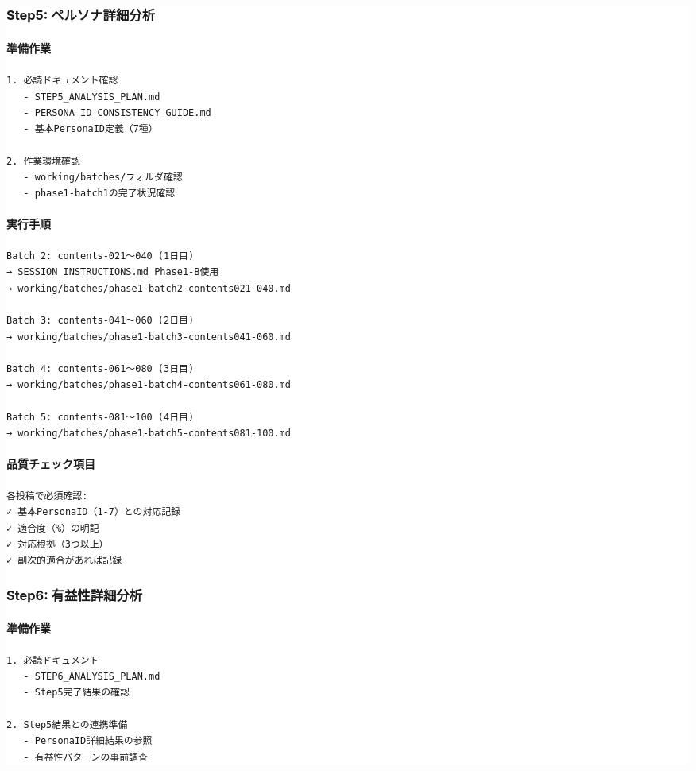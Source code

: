 ### **Step5: ペルソナ詳細分析**

#### **準備作業**
```
1. 必読ドキュメント確認
   - STEP5_ANALYSIS_PLAN.md
   - PERSONA_ID_CONSISTENCY_GUIDE.md
   - 基本PersonaID定義（7種）

2. 作業環境確認
   - working/batches/フォルダ確認
   - phase1-batch1の完了状況確認
```

#### **実行手順**
```
Batch 2: contents-021〜040 (1日目)
→ SESSION_INSTRUCTIONS.md Phase1-B使用
→ working/batches/phase1-batch2-contents021-040.md

Batch 3: contents-041〜060 (2日目)  
→ working/batches/phase1-batch3-contents041-060.md

Batch 4: contents-061〜080 (3日目)
→ working/batches/phase1-batch4-contents061-080.md

Batch 5: contents-081〜100 (4日目)
→ working/batches/phase1-batch5-contents081-100.md
```

#### **品質チェック項目**
```
各投稿で必須確認:
✓ 基本PersonaID（1-7）との対応記録
✓ 適合度（%）の明記
✓ 対応根拠（3つ以上）
✓ 副次的適合があれば記録
```

### **Step6: 有益性詳細分析**

#### **準備作業**
```
1. 必読ドキュメント
   - STEP6_ANALYSIS_PLAN.md
   - Step5完了結果の確認

2. Step5結果との連携準備
   - PersonaID詳細結果の参照
   - 有益性パターンの事前調査
```
